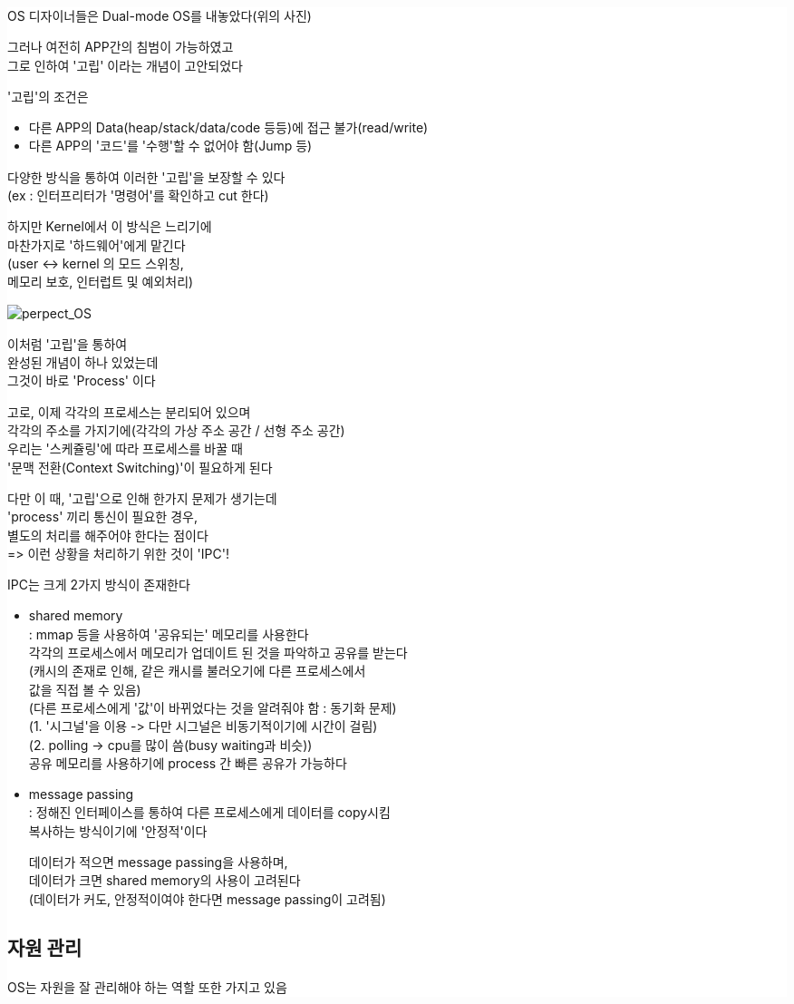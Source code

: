 OS 디자이너들은 Dual-mode OS를 내놓았다(위의 사진)<br>

그러나 여전히 APP간의 침범이 가능하였고<br>
그로 인하여 '고립' 이라는 개념이 고안되었다<br>

'고립'의 조건은<br>
- 다른 APP의 Data(heap/stack/data/code 등등)에 접근 불가(read/write)<br>
- 다른 APP의 '코드'를 '수행'할 수 없어야 함(Jump 등)<br>

다양한 방식을 통하여 이러한 '고립'을 보장할 수 있다<br>
(ex : 인터프리터가 '명령어'를 확인하고 cut 한다)

하지만 Kernel에서 이 방식은 느리기에<br>
마찬가지로 '하드웨어'에게 맡긴다<br>
(user <-> kernel 의 모드 스위칭,<br>
 메모리 보호, 인터럽트 및 예외처리)<br>

![perpect_OS](https://github.com/hnjog/hnjog.github.io/assets/43630972/d5a17c3e-56af-4724-beae-072d0bc3b39b)

이처럼 '고립'을 통하여<br>
완성된 개념이 하나 있었는데<br>
그것이 바로 'Process' 이다<br>

고로, 이제 각각의 프로세스는 분리되어 있으며<br>
각각의 주소를 가지기에(각각의 가상 주소 공간 / 선형 주소 공간)<br>
우리는 '스케쥴링'에 따라 프로세스를 바꿀 때<br>
'문맥 전환(Context Switching)'이 필요하게 된다<br>

다만 이 때, '고립'으로 인해 한가지 문제가 생기는데<br>
'process' 끼리 통신이 필요한 경우,<br>
별도의 처리를 해주어야 한다는 점이다<br>
=> 이런 상황을 처리하기 위한 것이 'IPC'!<br>

IPC는 크게 2가지 방식이 존재한다<br>
- shared memory<br>
  : mmap 등을 사용하여 '공유되는' 메모리를 사용한다<br>
  각각의 프로세스에서 메모리가 업데이트 된 것을 파악하고 공유를 받는다<br>
  (캐시의 존재로 인해, 같은 캐시를 불러오기에 다른 프로세스에서<br>
  값을 직접 볼 수 있음)<br>
  (다른 프로세스에게 '값'이 바뀌었다는 것을 알려줘야 함 : 동기화 문제)<br>
  (1. '시그널'을 이용 -> 다만 시그널은 비동기적이기에 시간이 걸림)<br>
  (2. polling -> cpu를 많이 씀(busy waiting과 비슷))<br>
  공유 메모리를 사용하기에 process 간 빠른 공유가 가능하다<br>

- message passing<br>
  : 정해진 인터페이스를 통하여 다른 프로세스에게 데이터를 copy시킴<br>
  복사하는 방식이기에 '안정적'이다<br>
  
  데이터가 적으면 message passing을 사용하며,<br>
  데이터가 크면 shared memory의 사용이 고려된다<br>
  (데이터가 커도, 안정적이여야 한다면 message passing이 고려됨)<br>

## 자원 관리
OS는 자원을 잘 관리해야 하는 역할 또한 가지고 있음<br>
